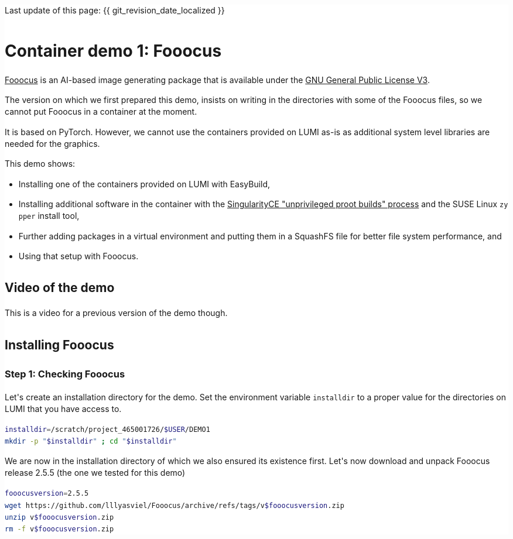 Last update of this page: {{ git_revision_date_localized }}

# Container demo 1: Fooocus

[Fooocus](https://github.com/lllyasviel/Fooocus) is an AI-based image generating
package that is available under the
[GNU General Public License V3](https://github.com/lllyasviel/Fooocus/blob/main/LICENSE).

The version on which we first prepared this demo,
insists on writing in the directories with some of the Fooocus files, so we cannot put
Fooocus in a container at the moment.

It is based on PyTorch. However, we cannot use the containers provided on LUMI as-is
as additional system level libraries are needed for the graphics.

This demo shows:

-   Installing one of the containers provided on LUMI with EasyBuild,

-   Installing additional software in the container with the
    [SingularityCE "unprivileged proot builds" process](https://docs.sylabs.io/guides/3.11/user-guide/build_a_container.html#unprivilged-proot-builds)
    and the SUSE Linux `zypper` install tool,

-   Further adding packages in a virtual environment and putting them in 
    a SquashFS file for better file system performance, and

-   Using that setup with Fooocus.


## Video of the demo

This is a video for a previous version of the demo though.

<video src="https://465000095.lumidata.eu/training-materials-web/intro-evolving/recordings/Demo1-Fooocus.mp4" controls="controls">
</video>


## Installing Fooocus


### Step 1: Checking Fooocus

Let's create an installation directory for the demo. Set the environment variable
`installdir` to a proper value for the directories on LUMI that you have access to.

``` bash
installdir=/scratch/project_465001726/$USER/DEMO1
mkdir -p "$installdir" ; cd "$installdir"
```

We are now in the installation directory of which we also ensured its existence first.
Let's now download and unpack Fooocus release 2.5.5 (the one we tested for this demo)

``` bash
fooocusversion=2.5.5
wget https://github.com/lllyasviel/Fooocus/archive/refs/tags/v$fooocusversion.zip
unzip v$fooocusversion.zip
rm -f v$fooocusversion.zip
```
